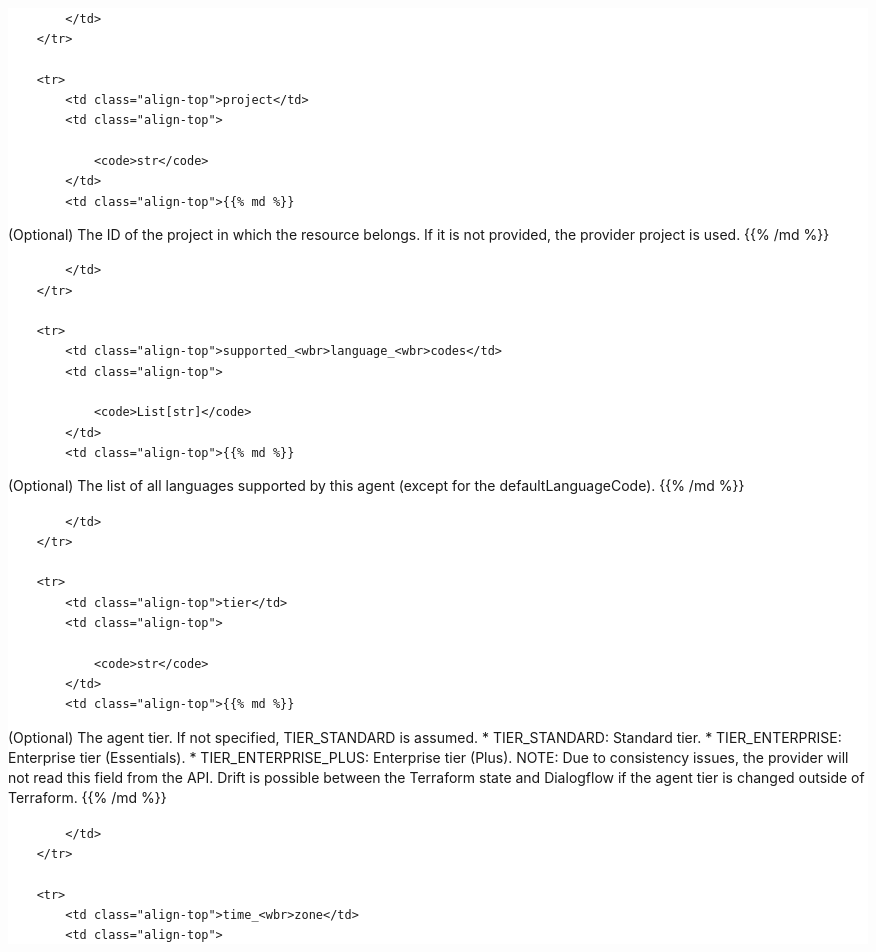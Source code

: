             
            </td>
        </tr>
    
        <tr>
            <td class="align-top">project</td>
            <td class="align-top">
                
                <code>str</code>
            </td>
            <td class="align-top">{{% md %}} 
 (Optional)
The ID of the project in which the resource belongs.
If it is not provided, the provider project is used.
 {{% /md %}}

            
            </td>
        </tr>
    
        <tr>
            <td class="align-top">supported_<wbr>language_<wbr>codes</td>
            <td class="align-top">
                
                <code>List[str]</code>
            </td>
            <td class="align-top">{{% md %}} 
 (Optional)
The list of all languages supported by this agent (except for the defaultLanguageCode).
 {{% /md %}}

            
            </td>
        </tr>
    
        <tr>
            <td class="align-top">tier</td>
            <td class="align-top">
                
                <code>str</code>
            </td>
            <td class="align-top">{{% md %}} 
 (Optional)
The agent tier. If not specified, TIER_STANDARD is assumed. * TIER_STANDARD: Standard tier. * TIER_ENTERPRISE:
Enterprise tier (Essentials). * TIER_ENTERPRISE_PLUS: Enterprise tier (Plus). NOTE: Due to consistency issues, the
provider will not read this field from the API. Drift is possible between the Terraform state and Dialogflow if the
agent tier is changed outside of Terraform.
 {{% /md %}}

            
            </td>
        </tr>
    
        <tr>
            <td class="align-top">time_<wbr>zone</td>
            <td class="align-top">
                